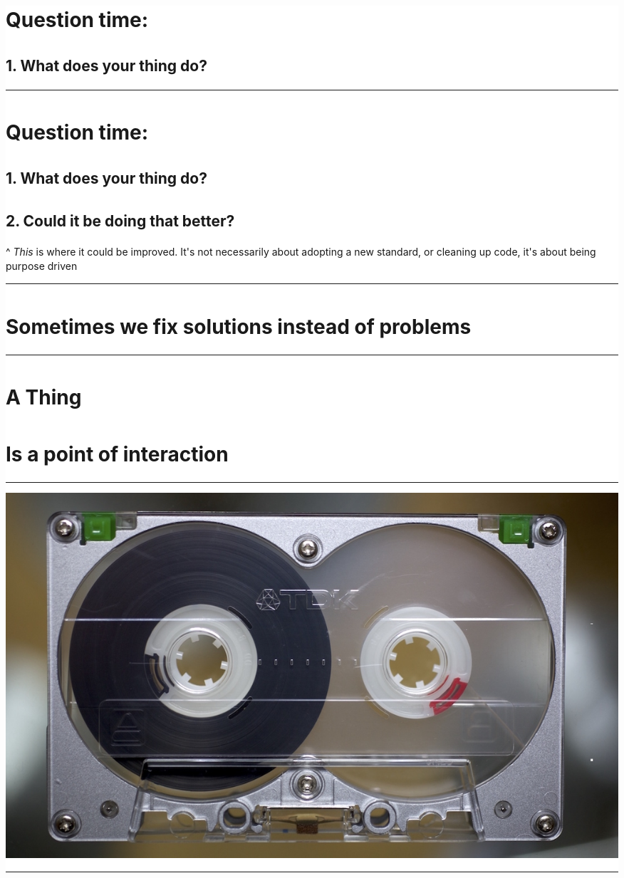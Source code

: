 # Question time:
## 1. What does your thing do?

---

# Question time:
## 1. What does your thing do?
## 2. Could it be doing that better?

^ _This_ is where it could be improved. It's not necessarily about adopting a new standard, or cleaning up code, it's about being purpose driven

---

# Sometimes we fix solutions instead of problems

---

# A Thing
# Is a point of interaction



---

![](images/compact-cassette.jpg)

---